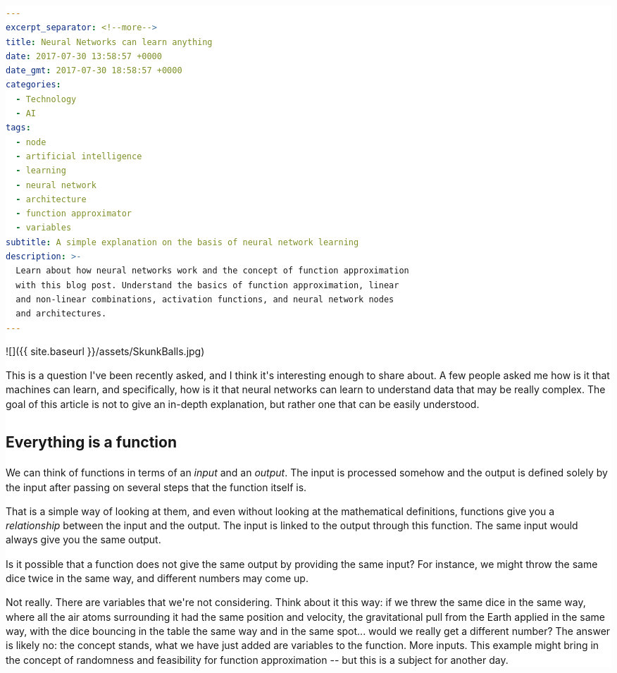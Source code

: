 ```yaml
---
excerpt_separator: <!--more-->
title: Neural Networks can learn anything
date: 2017-07-30 13:58:57 +0000
date_gmt: 2017-07-30 18:58:57 +0000
categories:
  - Technology
  - AI
tags:
  - node
  - artificial intelligence
  - learning
  - neural network
  - architecture
  - function approximator
  - variables
subtitle: A simple explanation on the basis of neural network learning
description: >-
  Learn about how neural networks work and the concept of function approximation
  with this blog post. Understand the basics of function approximation, linear
  and non-linear combinations, activation functions, and neural network nodes
  and architectures.
---
```



![]({{ site.baseurl }}/assets/SkunkBalls.jpg)

This is a question I've been recently asked, and I think it's interesting enough to share about. A few people asked me how is it that machines can learn, and specifically, how is it that neural networks can learn to understand data that may be really complex. The goal of this article is not to give an in-depth explanation, but rather one that can be easily understood.



## Everything is a function

We can think of functions in terms of an _input_ and an _output_. The input is processed somehow and the output is defined solely by the input after passing on several steps that the function itself is.

That is a simple way of looking at them, and even without looking at the mathematical definitions, functions give you a _relationship_ between the input and the output. The input is linked to the output through this function. The same input would always give you the same output.

Is it possible that a function does not give the same output by providing the same input? For instance, we might throw the same dice twice in the same way, and different numbers may come up.

Not really. There are variables that we're not considering. Think about it this way: if we threw the same dice in the same way, where all the air atoms surrounding it had the same position and velocity, the gravitational pull from the Earth applied in the same way, with the dice bouncing in the table the same way and in the same spot... would we really get a different number? The answer is likely no: the concept stands, what we have just added are variables to the function. More inputs. This example might bring in the concept of randomness and feasibility for function approximation -- but this is a subject for another day.
